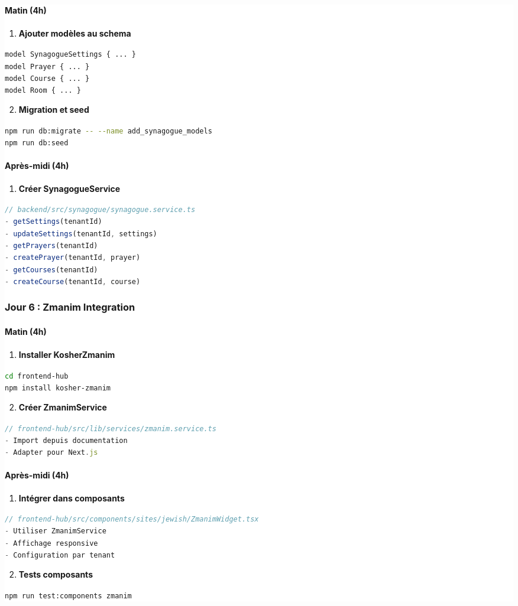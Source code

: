 #### Matin (4h)
1. **Ajouter modèles au schema**
```prisma
model SynagogueSettings { ... }
model Prayer { ... }
model Course { ... }
model Room { ... }
```

2. **Migration et seed**
```bash
npm run db:migrate -- --name add_synagogue_models
npm run db:seed
```

#### Après-midi (4h)
1. **Créer SynagogueService**
```typescript
// backend/src/synagogue/synagogue.service.ts
- getSettings(tenantId)
- updateSettings(tenantId, settings)
- getPrayers(tenantId)
- createPrayer(tenantId, prayer)
- getCourses(tenantId)
- createCourse(tenantId, course)
```

### Jour 6 : Zmanim Integration

#### Matin (4h)
1. **Installer KosherZmanim**
```bash
cd frontend-hub
npm install kosher-zmanim
```

2. **Créer ZmanimService**
```typescript
// frontend-hub/src/lib/services/zmanim.service.ts
- Import depuis documentation
- Adapter pour Next.js
```

#### Après-midi (4h)
1. **Intégrer dans composants**
```typescript
// frontend-hub/src/components/sites/jewish/ZmanimWidget.tsx
- Utiliser ZmanimService
- Affichage responsive
- Configuration par tenant
```

2. **Tests composants**
```bash
npm run test:components zmanim
```
